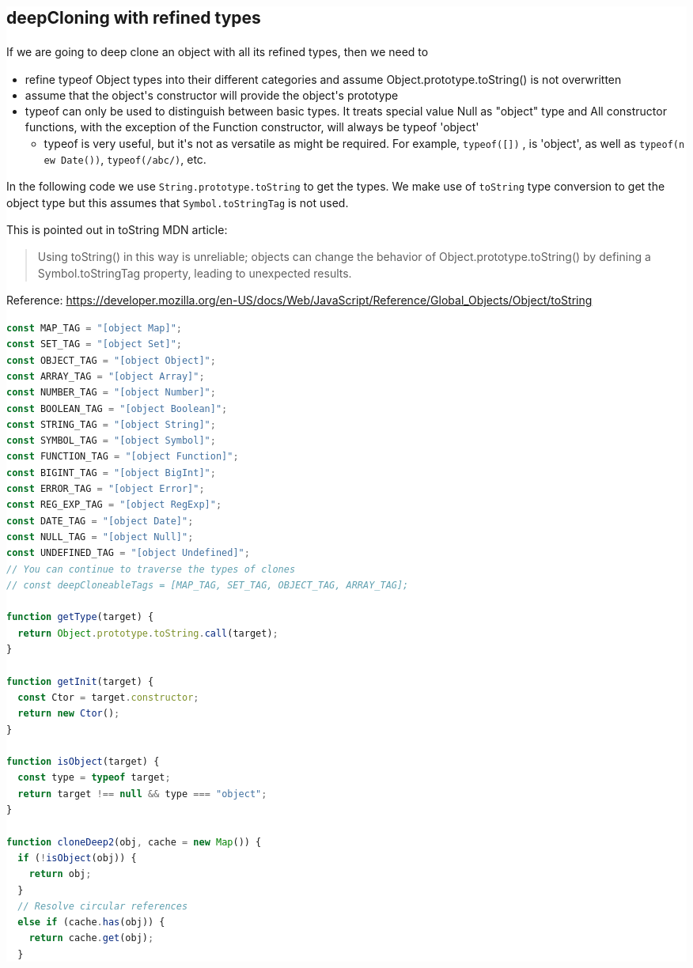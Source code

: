 ## deepCloning with refined types

If we are going to deep clone an object with all its refined types, then we need to 
- refine typeof Object types into their different categories and assume Object.prototype.toString() is not overwritten
- assume that the object's constructor will provide the object's prototype
- typeof can only be used to distinguish between basic types. It treats special value Null as "object" type and All constructor functions, with the exception of the Function constructor, will always be typeof 'object'
  - typeof is very useful, but it's not as versatile as might be required. For example, `typeof([])` , is 'object', as well as `typeof(new Date())`, `typeof(/abc/)`, etc.

In the following code we use `String.prototype.toString` to get the types.
We make use of `toString` type conversion to get the object type but this assumes that `Symbol.toStringTag` is not used.

This is pointed out in toString MDN article:
> Using toString() in this way is unreliable; objects can change the behavior of Object.prototype.toString() by defining a Symbol.toStringTag property, leading to unexpected results.

Reference: https://developer.mozilla.org/en-US/docs/Web/JavaScript/Reference/Global_Objects/Object/toString

```js
const MAP_TAG = "[object Map]";
const SET_TAG = "[object Set]";
const OBJECT_TAG = "[object Object]";
const ARRAY_TAG = "[object Array]";
const NUMBER_TAG = "[object Number]";
const BOOLEAN_TAG = "[object Boolean]";
const STRING_TAG = "[object String]";
const SYMBOL_TAG = "[object Symbol]";
const FUNCTION_TAG = "[object Function]";
const BIGINT_TAG = "[object BigInt]";
const ERROR_TAG = "[object Error]";
const REG_EXP_TAG = "[object RegExp]";
const DATE_TAG = "[object Date]";
const NULL_TAG = "[object Null]";
const UNDEFINED_TAG = "[object Undefined]";
// You can continue to traverse the types of clones
// const deepCloneableTags = [MAP_TAG, SET_TAG, OBJECT_TAG, ARRAY_TAG];

function getType(target) {
  return Object.prototype.toString.call(target);
}

function getInit(target) {
  const Ctor = target.constructor;
  return new Ctor();
}

function isObject(target) {
  const type = typeof target;
  return target !== null && type === "object";
}

function cloneDeep2(obj, cache = new Map()) {
  if (!isObject(obj)) {
    return obj;
  }
  // Resolve circular references
  else if (cache.has(obj)) {
    return cache.get(obj);
  }

```